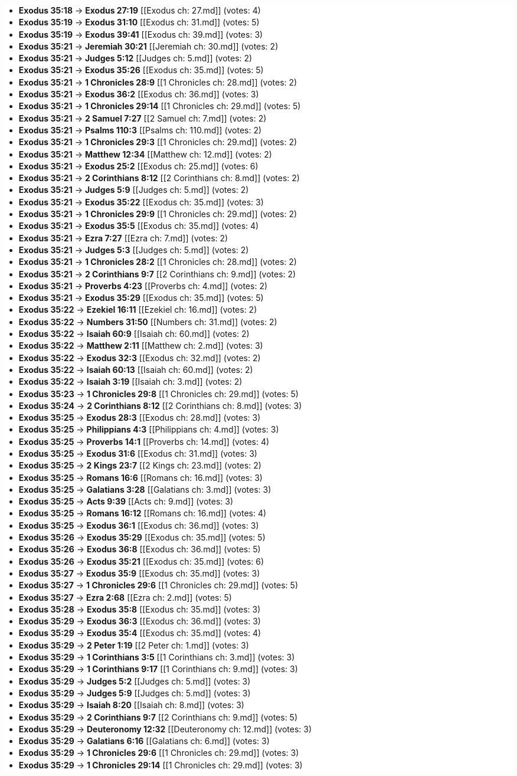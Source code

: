 - **Exodus 35:18** → **Exodus 27:19** [[Exodus ch: 27.md]] (votes: 4)
- **Exodus 35:19** → **Exodus 31:10** [[Exodus ch: 31.md]] (votes: 5)
- **Exodus 35:19** → **Exodus 39:41** [[Exodus ch: 39.md]] (votes: 3)
- **Exodus 35:21** → **Jeremiah 30:21** [[Jeremiah ch: 30.md]] (votes: 2)
- **Exodus 35:21** → **Judges 5:12** [[Judges ch: 5.md]] (votes: 2)
- **Exodus 35:21** → **Exodus 35:26** [[Exodus ch: 35.md]] (votes: 5)
- **Exodus 35:21** → **1 Chronicles 28:9** [[1 Chronicles ch: 28.md]] (votes: 2)
- **Exodus 35:21** → **Exodus 36:2** [[Exodus ch: 36.md]] (votes: 3)
- **Exodus 35:21** → **1 Chronicles 29:14** [[1 Chronicles ch: 29.md]] (votes: 5)
- **Exodus 35:21** → **2 Samuel 7:27** [[2 Samuel ch: 7.md]] (votes: 2)
- **Exodus 35:21** → **Psalms 110:3** [[Psalms ch: 110.md]] (votes: 2)
- **Exodus 35:21** → **1 Chronicles 29:3** [[1 Chronicles ch: 29.md]] (votes: 2)
- **Exodus 35:21** → **Matthew 12:34** [[Matthew ch: 12.md]] (votes: 2)
- **Exodus 35:21** → **Exodus 25:2** [[Exodus ch: 25.md]] (votes: 6)
- **Exodus 35:21** → **2 Corinthians 8:12** [[2 Corinthians ch: 8.md]] (votes: 2)
- **Exodus 35:21** → **Judges 5:9** [[Judges ch: 5.md]] (votes: 2)
- **Exodus 35:21** → **Exodus 35:22** [[Exodus ch: 35.md]] (votes: 3)
- **Exodus 35:21** → **1 Chronicles 29:9** [[1 Chronicles ch: 29.md]] (votes: 2)
- **Exodus 35:21** → **Exodus 35:5** [[Exodus ch: 35.md]] (votes: 4)
- **Exodus 35:21** → **Ezra 7:27** [[Ezra ch: 7.md]] (votes: 2)
- **Exodus 35:21** → **Judges 5:3** [[Judges ch: 5.md]] (votes: 2)
- **Exodus 35:21** → **1 Chronicles 28:2** [[1 Chronicles ch: 28.md]] (votes: 2)
- **Exodus 35:21** → **2 Corinthians 9:7** [[2 Corinthians ch: 9.md]] (votes: 2)
- **Exodus 35:21** → **Proverbs 4:23** [[Proverbs ch: 4.md]] (votes: 2)
- **Exodus 35:21** → **Exodus 35:29** [[Exodus ch: 35.md]] (votes: 5)
- **Exodus 35:22** → **Ezekiel 16:11** [[Ezekiel ch: 16.md]] (votes: 2)
- **Exodus 35:22** → **Numbers 31:50** [[Numbers ch: 31.md]] (votes: 2)
- **Exodus 35:22** → **Isaiah 60:9** [[Isaiah ch: 60.md]] (votes: 2)
- **Exodus 35:22** → **Matthew 2:11** [[Matthew ch: 2.md]] (votes: 3)
- **Exodus 35:22** → **Exodus 32:3** [[Exodus ch: 32.md]] (votes: 2)
- **Exodus 35:22** → **Isaiah 60:13** [[Isaiah ch: 60.md]] (votes: 2)
- **Exodus 35:22** → **Isaiah 3:19** [[Isaiah ch: 3.md]] (votes: 2)
- **Exodus 35:23** → **1 Chronicles 29:8** [[1 Chronicles ch: 29.md]] (votes: 5)
- **Exodus 35:24** → **2 Corinthians 8:12** [[2 Corinthians ch: 8.md]] (votes: 3)
- **Exodus 35:25** → **Exodus 28:3** [[Exodus ch: 28.md]] (votes: 3)
- **Exodus 35:25** → **Philippians 4:3** [[Philippians ch: 4.md]] (votes: 3)
- **Exodus 35:25** → **Proverbs 14:1** [[Proverbs ch: 14.md]] (votes: 4)
- **Exodus 35:25** → **Exodus 31:6** [[Exodus ch: 31.md]] (votes: 3)
- **Exodus 35:25** → **2 Kings 23:7** [[2 Kings ch: 23.md]] (votes: 2)
- **Exodus 35:25** → **Romans 16:6** [[Romans ch: 16.md]] (votes: 3)
- **Exodus 35:25** → **Galatians 3:28** [[Galatians ch: 3.md]] (votes: 3)
- **Exodus 35:25** → **Acts 9:39** [[Acts ch: 9.md]] (votes: 3)
- **Exodus 35:25** → **Romans 16:12** [[Romans ch: 16.md]] (votes: 4)
- **Exodus 35:25** → **Exodus 36:1** [[Exodus ch: 36.md]] (votes: 3)
- **Exodus 35:26** → **Exodus 35:29** [[Exodus ch: 35.md]] (votes: 5)
- **Exodus 35:26** → **Exodus 36:8** [[Exodus ch: 36.md]] (votes: 5)
- **Exodus 35:26** → **Exodus 35:21** [[Exodus ch: 35.md]] (votes: 6)
- **Exodus 35:27** → **Exodus 35:9** [[Exodus ch: 35.md]] (votes: 3)
- **Exodus 35:27** → **1 Chronicles 29:6** [[1 Chronicles ch: 29.md]] (votes: 5)
- **Exodus 35:27** → **Ezra 2:68** [[Ezra ch: 2.md]] (votes: 5)
- **Exodus 35:28** → **Exodus 35:8** [[Exodus ch: 35.md]] (votes: 3)
- **Exodus 35:29** → **Exodus 36:3** [[Exodus ch: 36.md]] (votes: 3)
- **Exodus 35:29** → **Exodus 35:4** [[Exodus ch: 35.md]] (votes: 4)
- **Exodus 35:29** → **2 Peter 1:19** [[2 Peter ch: 1.md]] (votes: 3)
- **Exodus 35:29** → **1 Corinthians 3:5** [[1 Corinthians ch: 3.md]] (votes: 3)
- **Exodus 35:29** → **1 Corinthians 9:17** [[1 Corinthians ch: 9.md]] (votes: 3)
- **Exodus 35:29** → **Judges 5:2** [[Judges ch: 5.md]] (votes: 3)
- **Exodus 35:29** → **Judges 5:9** [[Judges ch: 5.md]] (votes: 3)
- **Exodus 35:29** → **Isaiah 8:20** [[Isaiah ch: 8.md]] (votes: 3)
- **Exodus 35:29** → **2 Corinthians 9:7** [[2 Corinthians ch: 9.md]] (votes: 5)
- **Exodus 35:29** → **Deuteronomy 12:32** [[Deuteronomy ch: 12.md]] (votes: 3)
- **Exodus 35:29** → **Galatians 6:16** [[Galatians ch: 6.md]] (votes: 3)
- **Exodus 35:29** → **1 Chronicles 29:6** [[1 Chronicles ch: 29.md]] (votes: 3)
- **Exodus 35:29** → **1 Chronicles 29:14** [[1 Chronicles ch: 29.md]] (votes: 3)